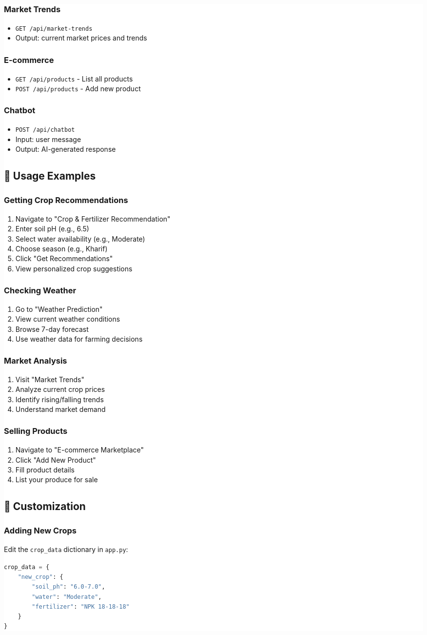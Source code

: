 ### Market Trends
- `GET /api/market-trends`
- Output: current market prices and trends

### E-commerce
- `GET /api/products` - List all products
- `POST /api/products` - Add new product

### Chatbot
- `POST /api/chatbot`
- Input: user message
- Output: AI-generated response

## 🎯 Usage Examples

### Getting Crop Recommendations
1. Navigate to "Crop & Fertilizer Recommendation"
2. Enter soil pH (e.g., 6.5)
3. Select water availability (e.g., Moderate)
4. Choose season (e.g., Kharif)
5. Click "Get Recommendations"
6. View personalized crop suggestions

### Checking Weather
1. Go to "Weather Prediction"
2. View current weather conditions
3. Browse 7-day forecast
4. Use weather data for farming decisions

### Market Analysis
1. Visit "Market Trends"
2. Analyze current crop prices
3. Identify rising/falling trends
4. Understand market demand

### Selling Products
1. Navigate to "E-commerce Marketplace"
2. Click "Add New Product"
3. Fill product details
4. List your produce for sale

## 🔧 Customization

### Adding New Crops
Edit the `crop_data` dictionary in `app.py`:
```python
crop_data = {
    "new_crop": {
        "soil_ph": "6.0-7.0",
        "water": "Moderate",
        "fertilizer": "NPK 18-18-18"
    }
}
```

